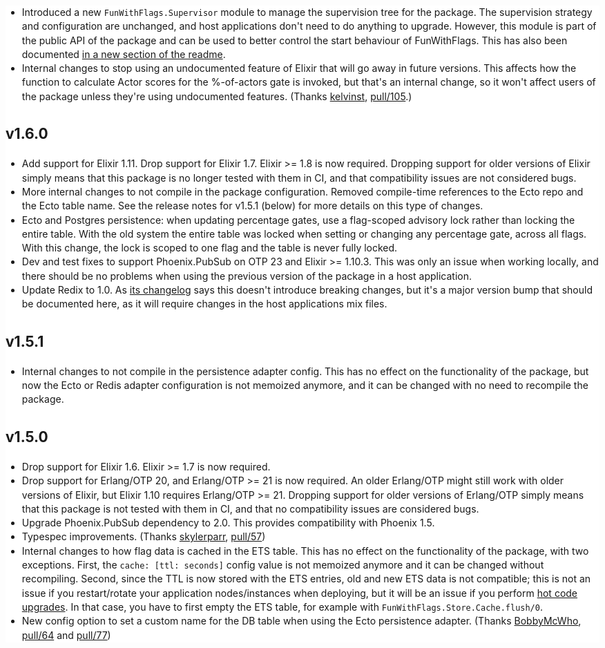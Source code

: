 * Introduced a new `FunWithFlags.Supervisor` module to manage the supervision tree for the package. The supervision strategy and configuration are unchanged, and host applications don't need to do anything to upgrade. However, this module is part of the public API of the package and can be used to better control the start behaviour of FunWithFlags. This has also been documented [in a new section of the readme](https://github.com/tompave/fun_with_flags#application-start-behaviour).
* Internal changes to stop using an undocumented feature of Elixir that will go away in future versions. This affects how the function to calculate Actor scores for the %-of-actors gate is invoked, but that's an internal change, so it won't affect users of the package unless they're using undocumented features. (Thanks [kelvinst](https://github.com/kelvinst), [pull/105](https://github.com/tompave/fun_with_flags/pull/105).)

## v1.6.0

* Add support for Elixir 1.11. Drop support for Elixir 1.7. Elixir >= 1.8 is now required. Dropping support for older versions of Elixir simply means that this package is no longer tested with them in CI, and that compatibility issues are not considered bugs.
* More internal changes to not compile in the package configuration. Removed compile-time references to the Ecto repo and the Ecto table name. See the release notes for v1.5.1 (below) for more details on this type of changes.
* Ecto and Postgres persistence: when updating percentage gates, use a flag-scoped advisory lock rather than locking the entire table. With the old system the entire table was locked when setting or changing any percentage gate, across all flags. With this change, the lock is scoped to one flag and the table is never fully locked.
* Dev and test fixes to support Phoenix.PubSub on OTP 23 and Elixir >= 1.10.3. This was only an issue when working locally, and there should be no problems when using the previous version of the package in a host application.
* Update Redix to 1.0. As [its changelog](https://github.com/whatyouhide/redix/blob/main/CHANGELOG.md#v100) says this doesn't introduce breaking changes, but it's a major version bump that should be documented here, as it will require changes in the host applications mix files.

## v1.5.1

* Internal changes to not compile in the persistence adapter config. This has no effect on the functionality of the package, but now the Ecto or Redis adapter configuration is not memoized anymore, and it can be changed with no need to recompile the package.

## v1.5.0

* Drop support for Elixir 1.6. Elixir >= 1.7 is now required.
* Drop support for Erlang/OTP 20, and Erlang/OTP >= 21 is now required. An older Erlang/OTP might still work with older versions of Elixir, but Elixir 1.10 requires Erlang/OTP >= 21. Dropping support for older versions of Erlang/OTP simply means that this package is not tested with them in CI, and that no compatibility issues are considered bugs.
* Upgrade Phoenix.PubSub dependency to 2.0. This provides compatibility with Phoenix 1.5.
* Typespec improvements. (Thanks [skylerparr](https://github.com/skylerparr), [pull/57](https://github.com/tompave/fun_with_flags/pull/57))
* Internal changes to how flag data is cached in the ETS table. This has no effect on the functionality of the package, with two exceptions. First, the `cache: [ttl: seconds]` config value is not memoized anymore and it can be changed without recompiling. Second, since the TTL is now stored with the ETS entries, old and new ETS data is not compatible; this is not an issue if you restart/rotate your application nodes/instances when deploying, but it will be an issue if you perform [hot code upgrades](https://hexdocs.pm/mix/1.9.4/Mix.Tasks.Release.html#module-hot-code-upgrades). In that case, you have to first empty the ETS table, for example with `FunWithFlags.Store.Cache.flush/0`.
* New config option to set a custom name for the DB table when using the Ecto persistence adapter. (Thanks [BobbyMcWho](https://github.com/BobbyMcWho), [pull/64](https://github.com/tompave/fun_with_flags/pull/64) and [pull/77](https://github.com/tompave/fun_with_flags/pull/77))
